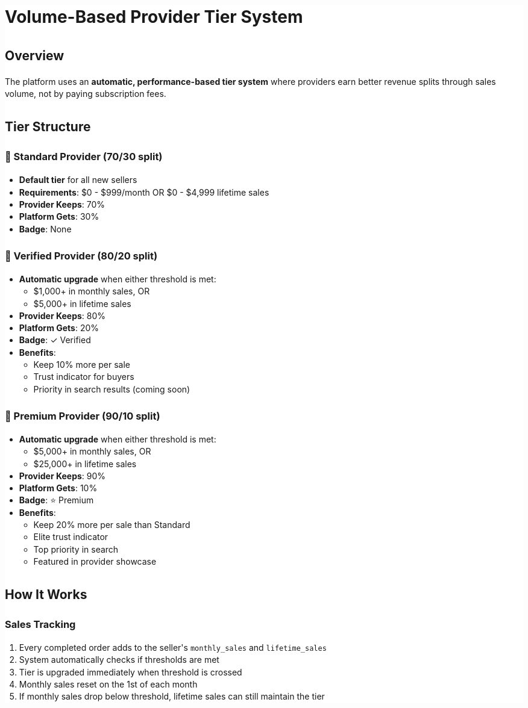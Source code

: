 # Volume-Based Provider Tier System

## Overview

The platform uses an **automatic, performance-based tier system** where providers earn better revenue splits through sales volume, not by paying subscription fees.

## Tier Structure

### 🥉 Standard Provider (70/30 split)
- **Default tier** for all new sellers
- **Requirements**: $0 - $999/month OR $0 - $4,999 lifetime sales
- **Provider Keeps**: 70%
- **Platform Gets**: 30%
- **Badge**: None

### 🥈 Verified Provider (80/20 split)
- **Automatic upgrade** when either threshold is met:
  - $1,000+ in monthly sales, OR
  - $5,000+ in lifetime sales
- **Provider Keeps**: 80%
- **Platform Gets**: 20%
- **Badge**: ✓ Verified
- **Benefits**:
  - Keep 10% more per sale
  - Trust indicator for buyers
  - Priority in search results (coming soon)

### 🥇 Premium Provider (90/10 split)
- **Automatic upgrade** when either threshold is met:
  - $5,000+ in monthly sales, OR
  - $25,000+ in lifetime sales
- **Provider Keeps**: 90%
- **Platform Gets**: 10%
- **Badge**: ⭐ Premium
- **Benefits**:
  - Keep 20% more per sale than Standard
  - Elite trust indicator
  - Top priority in search
  - Featured in provider showcase

## How It Works

### Sales Tracking
1. Every completed order adds to the seller's `monthly_sales` and `lifetime_sales`
2. System automatically checks if thresholds are met
3. Tier is upgraded immediately when threshold is crossed
4. Monthly sales reset on the 1st of each month
5. If monthly sales drop below threshold, lifetime sales can still maintain the tier
